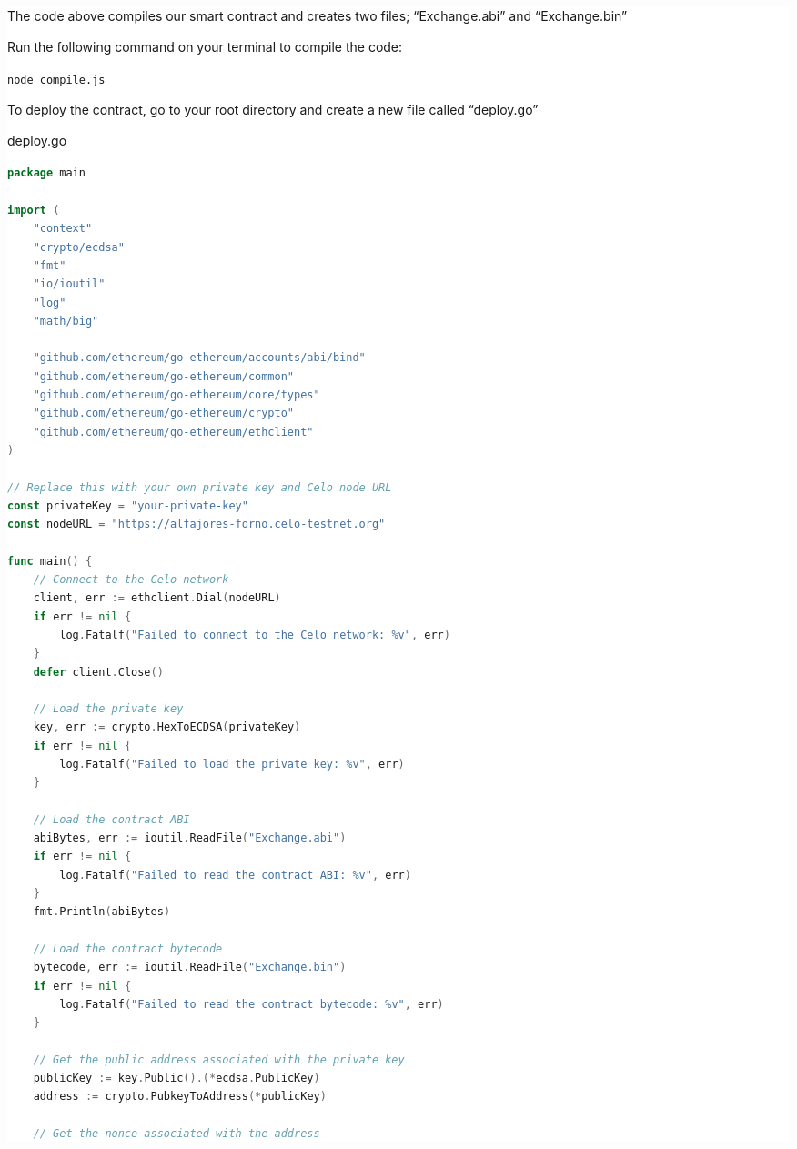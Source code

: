 The code above compiles our smart contract and creates two files; “Exchange.abi” and “Exchange.bin”

Run the following command on your terminal to compile the code:

```bash
node compile.js
```

To deploy the contract, go to your root directory and create a new file called “deploy.go”

deploy.go

```go
package main

import (
	"context"
	"crypto/ecdsa"
	"fmt"
	"io/ioutil"
	"log"
	"math/big"

	"github.com/ethereum/go-ethereum/accounts/abi/bind"
	"github.com/ethereum/go-ethereum/common"
	"github.com/ethereum/go-ethereum/core/types"
	"github.com/ethereum/go-ethereum/crypto"
	"github.com/ethereum/go-ethereum/ethclient"
)

// Replace this with your own private key and Celo node URL
const privateKey = "your-private-key"
const nodeURL = "https://alfajores-forno.celo-testnet.org"

func main() {
	// Connect to the Celo network
	client, err := ethclient.Dial(nodeURL)
	if err != nil {
		log.Fatalf("Failed to connect to the Celo network: %v", err)
	}
	defer client.Close()

	// Load the private key
	key, err := crypto.HexToECDSA(privateKey)
	if err != nil {
		log.Fatalf("Failed to load the private key: %v", err)
	}

	// Load the contract ABI
	abiBytes, err := ioutil.ReadFile("Exchange.abi")
	if err != nil {
		log.Fatalf("Failed to read the contract ABI: %v", err)
	}
	fmt.Println(abiBytes)
	
	// Load the contract bytecode
	bytecode, err := ioutil.ReadFile("Exchange.bin")
	if err != nil {
		log.Fatalf("Failed to read the contract bytecode: %v", err)
	}

	// Get the public address associated with the private key
	publicKey := key.Public().(*ecdsa.PublicKey)
	address := crypto.PubkeyToAddress(*publicKey)

	// Get the nonce associated with the address
```